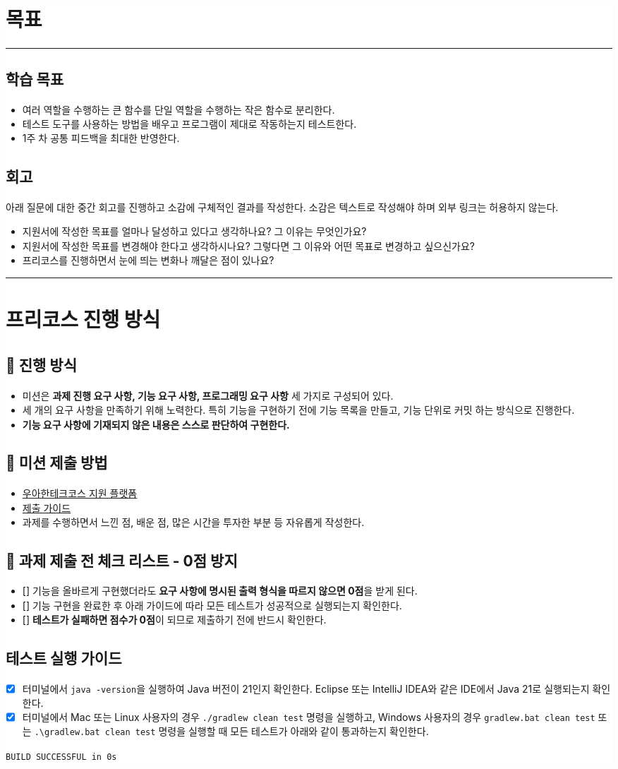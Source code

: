 
# 목표

---

## 학습 목표

- 여러 역할을 수행하는 큰 함수를 단일 역할을 수행하는 작은 함수로 분리한다. 
- 테스트 도구를 사용하는 방법을 배우고 프로그램이 제대로 작동하는지 테스트한다. 
- 1주 차 공통 피드백을 최대한 반영한다.

## 회고
아래 질문에 대한 중간 회고를 진행하고 소감에 구체적인 결과를 작성한다. 소감은 텍스트로 작성해야 하며 외부 링크는 허용하지 않는다.

- 지원서에 작성한 목표를 얼마나 달성하고 있다고 생각하나요? 그 이유는 무엇인가요?
- 지원서에 작성한 목표를 변경해야 한다고 생각하시나요? 그렇다면 그 이유와 어떤 목표로 변경하고 싶으신가요?
- 프리코스를 진행하면서 눈에 띄는 변화나 깨달은 점이 있나요?

---
# 프리코스 진행 방식

## :mag_right: 진행 방식

- 미션은 **과제 진행 요구 사항, 기능 요구 사항, 프로그래밍 요구 사항** 세 가지로 구성되어 있다.
- 세 개의 요구 사항을 만족하기 위해 노력한다. 특히 기능을 구현하기 전에 기능 목록을 만들고, 기능 단위로 커밋 하는 방식으로 진행한다.
- **기능 요구 사항에 기재되지 않은 내용은 스스로 판단하여 구현한다.**

## 📮 미션 제출 방법

- [우아한테크코스 지원 플랫폼](https://apply.techcourse.co.kr/)
- [제출 가이드](https://github.com/woowacourse/woowacourse-docs/tree/master/precourse)
- 과제를 수행하면서 느낀 점, 배운 점, 많은 시간을 투자한 부분 등 자유롭게 작성한다.

## 🚨 과제 제출 전 체크 리스트 - 0점 방지

- [] 기능을 올바르게 구현했더라도 **요구 사항에 명시된 출력 형식을 따르지 않으면 0점**을 받게 된다.
- [] 기능 구현을 완료한 후 아래 가이드에 따라 모든 테스트가 성공적으로 실행되는지 확인한다.
- [] **테스트가 실패하면 점수가 0점**이 되므로 제출하기 전에 반드시 확인한다.

## 테스트 실행 가이드

- [x] 터미널에서 `java -version`을 실행하여 Java 버전이 21인지 확인한다. Eclipse 또는 IntelliJ IDEA와 같은 IDE에서 Java 21로 실행되는지 확인한다.
- [x] 터미널에서 Mac 또는 Linux 사용자의 경우 `./gradlew clean test` 명령을 실행하고, Windows 사용자의 경우 `gradlew.bat clean test` 또는 `.\gradlew.bat clean test` 명령을 실행할 때 모든 테스트가 아래와 같이 통과하는지 확인한다.

```zsh
BUILD SUCCESSFUL in 0s
```
